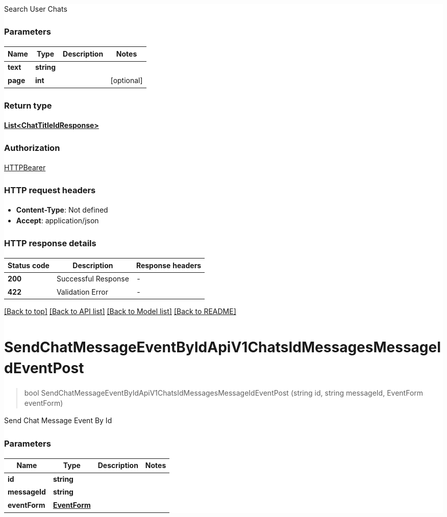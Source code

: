 Search User Chats


### Parameters

| Name | Type | Description | Notes |
|------|------|-------------|-------|
| **text** | **string** |  |  |
| **page** | **int** |  | [optional]  |

### Return type

[**List&lt;ChatTitleIdResponse&gt;**](ChatTitleIdResponse.md)

### Authorization

[HTTPBearer](../README.md#HTTPBearer)

### HTTP request headers

 - **Content-Type**: Not defined
 - **Accept**: application/json


### HTTP response details
| Status code | Description | Response headers |
|-------------|-------------|------------------|
| **200** | Successful Response |  -  |
| **422** | Validation Error |  -  |

[[Back to top]](#) [[Back to API list]](../../README.md#documentation-for-api-endpoints) [[Back to Model list]](../../README.md#documentation-for-models) [[Back to README]](../../README.md)

<a id="sendchatmessageeventbyidapiv1chatsidmessagesmessageideventpost"></a>
# **SendChatMessageEventByIdApiV1ChatsIdMessagesMessageIdEventPost**
> bool SendChatMessageEventByIdApiV1ChatsIdMessagesMessageIdEventPost (string id, string messageId, EventForm eventForm)

Send Chat Message Event By Id


### Parameters

| Name | Type | Description | Notes |
|------|------|-------------|-------|
| **id** | **string** |  |  |
| **messageId** | **string** |  |  |
| **eventForm** | [**EventForm**](EventForm.md) |  |  |

